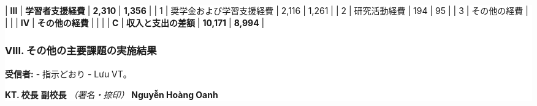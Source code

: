 | **III** | **学習者支援経費** | **2,310** | **1,356** |
| 1 | 奨学金および学習支援経費 | 2,116 | 1,261 |
| 2 | 研究活動経費 | 194 | 95 |
| 3 | その他の経費 |  |  |
| **IV** | **その他の経費** |  |  |
| **C** | **収入と支出の差額** | **10,171** | **8,994** |

### VIII. その他の主要課題の実施結果

**受信者:** - 指示どおり - Lưu VT。

**KT. 校長** **副校長** *（署名・捺印）* **Nguyễn Hoàng Oanh**
